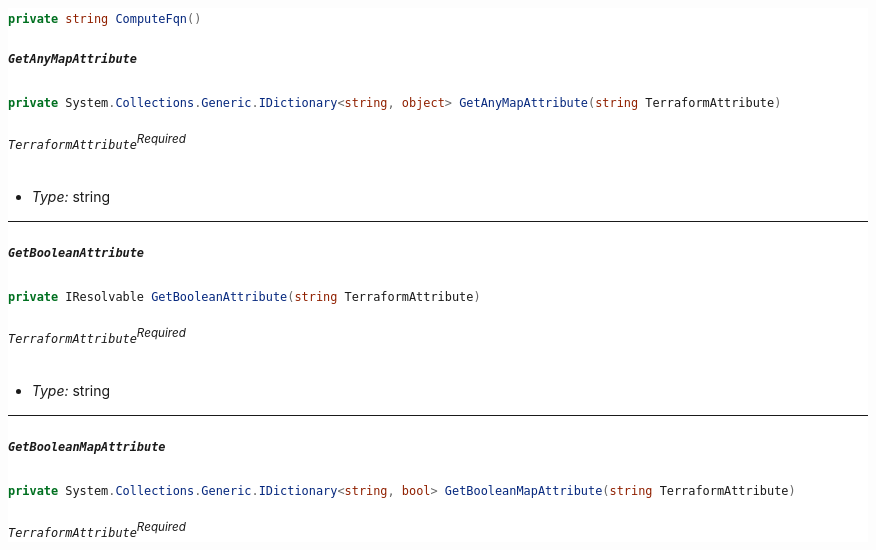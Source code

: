 ```csharp
private string ComputeFqn()
```

##### `GetAnyMapAttribute` <a name="GetAnyMapAttribute" id="@cdktf/provider-opentelekomcloud.dataOpentelekomcloudCesMetricsV1.DataOpentelekomcloudCesMetricsV1MetaDataOutputReference.getAnyMapAttribute"></a>

```csharp
private System.Collections.Generic.IDictionary<string, object> GetAnyMapAttribute(string TerraformAttribute)
```

###### `TerraformAttribute`<sup>Required</sup> <a name="TerraformAttribute" id="@cdktf/provider-opentelekomcloud.dataOpentelekomcloudCesMetricsV1.DataOpentelekomcloudCesMetricsV1MetaDataOutputReference.getAnyMapAttribute.parameter.terraformAttribute"></a>

- *Type:* string

---

##### `GetBooleanAttribute` <a name="GetBooleanAttribute" id="@cdktf/provider-opentelekomcloud.dataOpentelekomcloudCesMetricsV1.DataOpentelekomcloudCesMetricsV1MetaDataOutputReference.getBooleanAttribute"></a>

```csharp
private IResolvable GetBooleanAttribute(string TerraformAttribute)
```

###### `TerraformAttribute`<sup>Required</sup> <a name="TerraformAttribute" id="@cdktf/provider-opentelekomcloud.dataOpentelekomcloudCesMetricsV1.DataOpentelekomcloudCesMetricsV1MetaDataOutputReference.getBooleanAttribute.parameter.terraformAttribute"></a>

- *Type:* string

---

##### `GetBooleanMapAttribute` <a name="GetBooleanMapAttribute" id="@cdktf/provider-opentelekomcloud.dataOpentelekomcloudCesMetricsV1.DataOpentelekomcloudCesMetricsV1MetaDataOutputReference.getBooleanMapAttribute"></a>

```csharp
private System.Collections.Generic.IDictionary<string, bool> GetBooleanMapAttribute(string TerraformAttribute)
```

###### `TerraformAttribute`<sup>Required</sup> <a name="TerraformAttribute" id="@cdktf/provider-opentelekomcloud.dataOpentelekomcloudCesMetricsV1.DataOpentelekomcloudCesMetricsV1MetaDataOutputReference.getBooleanMapAttribute.parameter.terraformAttribute"></a>
